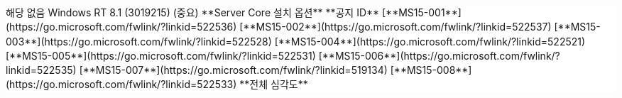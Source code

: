 </td>
<td style="border:1px solid black;">
해당 없음

</td>
<td style="border:1px solid black;">
Windows RT 8.1  
(3019215)  
(중요)

</td>
</tr>
<tr>
<td style="border:1px solid black;" colspan="9">
**Server Core 설치 옵션**

</td>
</tr>
<tr>
<td style="border:1px solid black;">
**공지 ID**

</td>
<td style="border:1px solid black;">
[**MS15-001**](https://go.microsoft.com/fwlink/?linkid=522536)

</td>
<td style="border:1px solid black;">
[**MS15-002**](https://go.microsoft.com/fwlink/?linkid=522537)

</td>
<td style="border:1px solid black;">
[**MS15-003**](https://go.microsoft.com/fwlink/?linkid=522528)

</td>
<td style="border:1px solid black;">
[**MS15-004**](https://go.microsoft.com/fwlink/?linkid=522521)

</td>
<td style="border:1px solid black;">
[**MS15-005**](https://go.microsoft.com/fwlink/?linkid=522531)

</td>
<td style="border:1px solid black;">
[**MS15-006**](https://go.microsoft.com/fwlink/?linkid=522535)

</td>
<td style="border:1px solid black;">
[**MS15-007**](https://go.microsoft.com/fwlink/?linkid=519134)

</td>
<td style="border:1px solid black;">
[**MS15-008**](https://go.microsoft.com/fwlink/?linkid=522533)

</td>
</tr>
<tr>
<td style="border:1px solid black;">
**전체 심각도**
